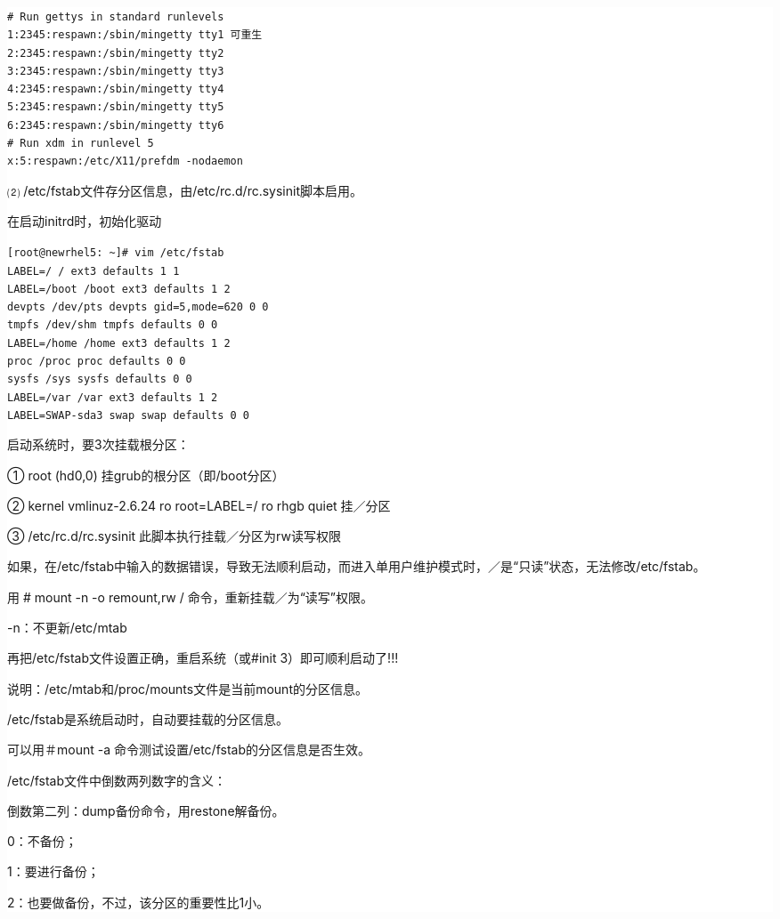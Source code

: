 ```
# Run gettys in standard runlevels
1:2345:respawn:/sbin/mingetty tty1 可重生
2:2345:respawn:/sbin/mingetty tty2
3:2345:respawn:/sbin/mingetty tty3
4:2345:respawn:/sbin/mingetty tty4
5:2345:respawn:/sbin/mingetty tty5
6:2345:respawn:/sbin/mingetty tty6
# Run xdm in runlevel 5
x:5:respawn:/etc/X11/prefdm -nodaemon
```

⑵ /etc/fstab文件存分区信息，由/etc/rc.d/rc.sysinit脚本启用。

在启动initrd时，初始化驱动

```
[root@newrhel5: ~]# vim /etc/fstab
LABEL=/ / ext3 defaults 1 1
LABEL=/boot /boot ext3 defaults 1 2
devpts /dev/pts devpts gid=5,mode=620 0 0
tmpfs /dev/shm tmpfs defaults 0 0
LABEL=/home /home ext3 defaults 1 2
proc /proc proc defaults 0 0
sysfs /sys sysfs defaults 0 0
LABEL=/var /var ext3 defaults 1 2
LABEL=SWAP-sda3 swap swap defaults 0 0
```

启动系统时，要3次挂载根分区：

① root (hd0,0) 挂grub的根分区（即/boot分区）

② kernel vmlinuz-2.6.24 ro root=LABEL=/ ro rhgb quiet 挂／分区

③ /etc/rc.d/rc.sysinit 此脚本执行挂载／分区为rw读写权限

如果，在/etc/fstab中输入的数据错误，导致无法顺利启动，而进入单用户维护模式时，／是“只读”状态，无法修改/etc/fstab。

用 # mount -n -o remount,rw / 命令，重新挂载／为“读写”权限。

-n：不更新/etc/mtab

再把/etc/fstab文件设置正确，重启系统（或#init 3）即可顺利启动了!!!

说明：/etc/mtab和/proc/mounts文件是当前mount的分区信息。

/etc/fstab是系统启动时，自动要挂载的分区信息。

可以用＃mount -a 命令测试设置/etc/fstab的分区信息是否生效。

/etc/fstab文件中倒数两列数字的含义：

倒数第二列：dump备份命令，用restone解备份。

0：不备份；

1：要进行备份；

2：也要做备份，不过，该分区的重要性比1小。
